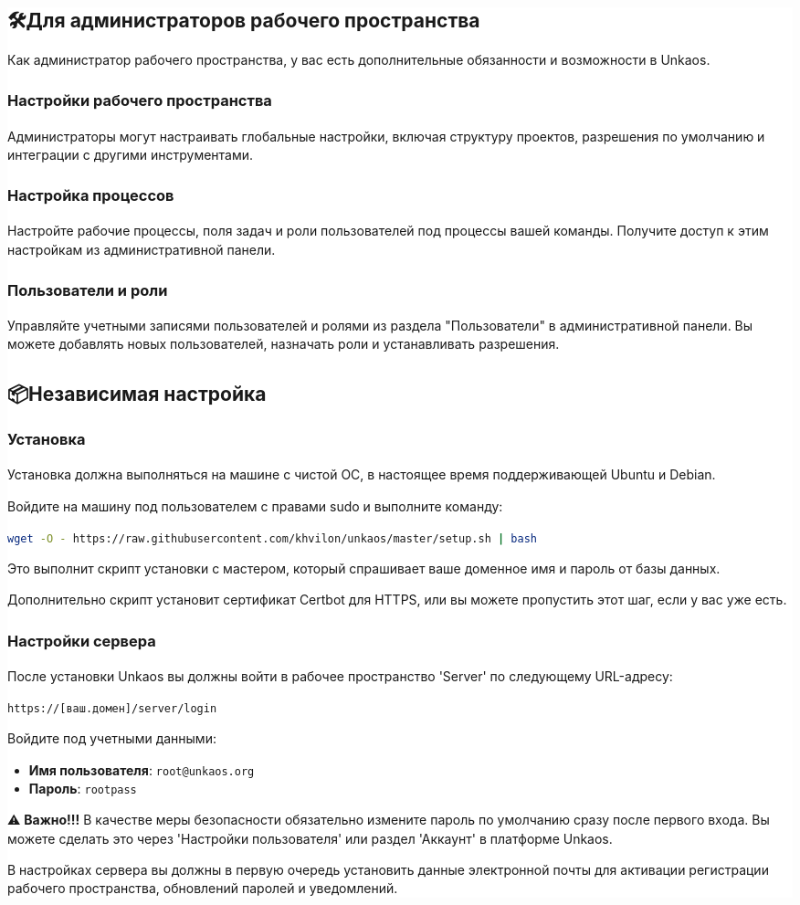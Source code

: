 ## 🛠️Для администраторов рабочего пространства

Как администратор рабочего пространства, у вас есть дополнительные обязанности и возможности в Unkaos.

### Настройки рабочего пространства

Администраторы могут настраивать глобальные настройки, включая структуру проектов, разрешения по умолчанию и интеграции с другими инструментами.

### Настройка процессов

Настройте рабочие процессы, поля задач и роли пользователей под процессы вашей команды. Получите доступ к этим настройкам из административной панели.

### Пользователи и роли

Управляйте учетными записями пользователей и ролями из раздела "Пользователи" в административной панели. Вы можете добавлять новых пользователей, назначать роли и устанавливать разрешения.

## 📦Независимая настройка



### Установка
Установка должна выполняться на машине с чистой ОС, в настоящее время поддерживающей Ubuntu и Debian.

Войдите на машину под пользователем с правами sudo и выполните команду:

```bash
wget -O - https://raw.githubusercontent.com/khvilon/unkaos/master/setup.sh | bash
```

Это выполнит скрипт установки с мастером, который спрашивает ваше доменное имя и пароль от базы данных.

Дополнительно скрипт установит сертификат Certbot для HTTPS, или вы можете пропустить этот шаг, если у вас уже есть.

### Настройки сервера

После установки Unkaos вы должны войти в рабочее пространство 'Server' по следующему URL-адресу:

`https://[ваш.домен]/server/login`

Войдите под учетными данными:
- **Имя пользователя**: `root@unkaos.org`
- **Пароль**: `rootpass`

⚠️ **Важно!!!** В качестве меры безопасности обязательно измените пароль по умолчанию сразу после первого входа. Вы можете сделать это через 'Настройки пользователя' или раздел 'Аккаунт' в платформе Unkaos.

В настройках сервера вы должны в первую очередь установить данные электронной почты для активации регистрации рабочего пространства, обновлений паролей и уведомлений.
